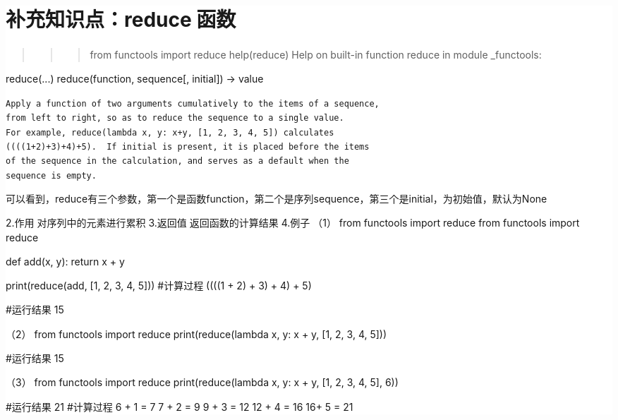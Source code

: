 

# 补充知识点：reduce 函数
>>> from functools import reduce
>>> help(reduce)
Help on built-in function reduce in module _functools:

reduce(...)
    reduce(function, sequence[, initial]) -> value
    
    Apply a function of two arguments cumulatively to the items of a sequence,
    from left to right, so as to reduce the sequence to a single value.
    For example, reduce(lambda x, y: x+y, [1, 2, 3, 4, 5]) calculates
    ((((1+2)+3)+4)+5).  If initial is present, it is placed before the items
    of the sequence in the calculation, and serves as a default when the
    sequence is empty.
可以看到，reduce有三个参数，第一个是函数function，第二个是序列sequence，第三个是initial，为初始值，默认为None

2.作用
对序列中的元素进行累积
3.返回值
返回函数的计算结果
4.例子
（1）
from functools import reduce
from functools import reduce

def add(x, y):
    return x + y

print(reduce(add, [1, 2, 3, 4, 5]))  #计算过程 ((((1 + 2) + 3) + 4) + 5)

#运行结果
15

（2）
from functools import reduce
print(reduce(lambda x, y: x + y, [1, 2, 3, 4, 5]))

#运行结果
15

（3）
from functools import reduce
print(reduce(lambda x, y: x + y, [1, 2, 3, 4, 5], 6))

#运行结果
21
#计算过程
6 + 1 = 7
7 + 2 = 9
9 + 3 = 12
12 + 4 = 16
16+ 5 = 21